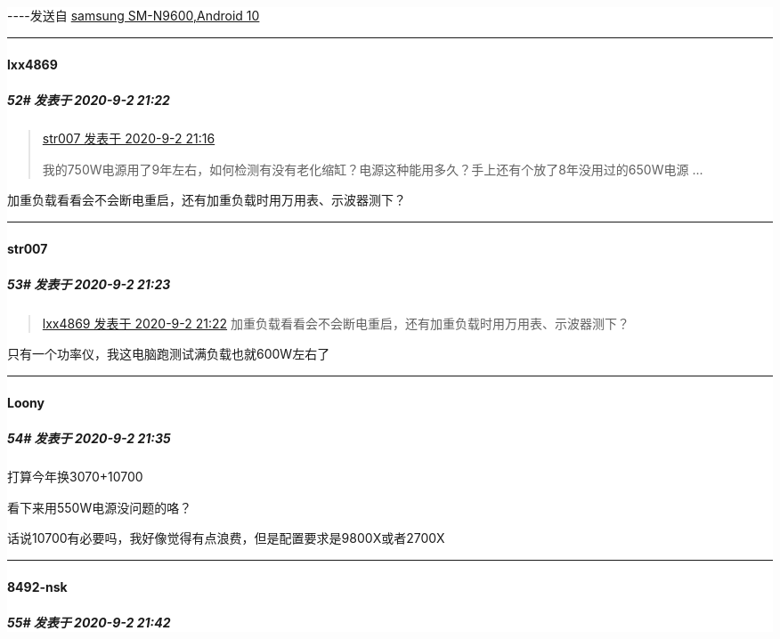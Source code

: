 ----发送自 [samsung SM-N9600,Android 10](http://stage1.5j4m.com/?1.36)







-----

####  lxx4869  
##### 52#       发表于 2020-9-2 21:22



<blockquote><a href="httphttps://bbs.saraba1st.com/2b/forum.php?mod=redirect&amp;goto=findpost&amp;pid=48623492&amp;ptid=1957811" target="_blank">str007 发表于 2020-9-2 21:16</a>

我的750W电源用了9年左右，如何检测有没有老化缩缸？电源这种能用多久？手上还有个放了8年没用过的650W电源 ...</blockquote>
加重负载看看会不会断电重启，还有加重负载时用万用表、示波器测下？







-----

####  str007  
##### 53#       发表于 2020-9-2 21:23



<blockquote><a href="httphttps://bbs.saraba1st.com/2b/forum.php?mod=redirect&amp;goto=findpost&amp;pid=48623547&amp;ptid=1957811" target="_blank">lxx4869 发表于 2020-9-2 21:22</a>
加重负载看看会不会断电重启，还有加重负载时用万用表、示波器测下？</blockquote>
只有一个功率仪，我这电脑跑测试满负载也就600W左右了







-----

####  Loony  
##### 54#       发表于 2020-9-2 21:35




打算今年换3070+10700  

看下来用550W电源没问题的咯？

话说10700有必要吗，我好像觉得有点浪费，但是配置要求是9800X或者2700X







-----

####  8492-nsk  
##### 55#       发表于 2020-9-2 21:42
